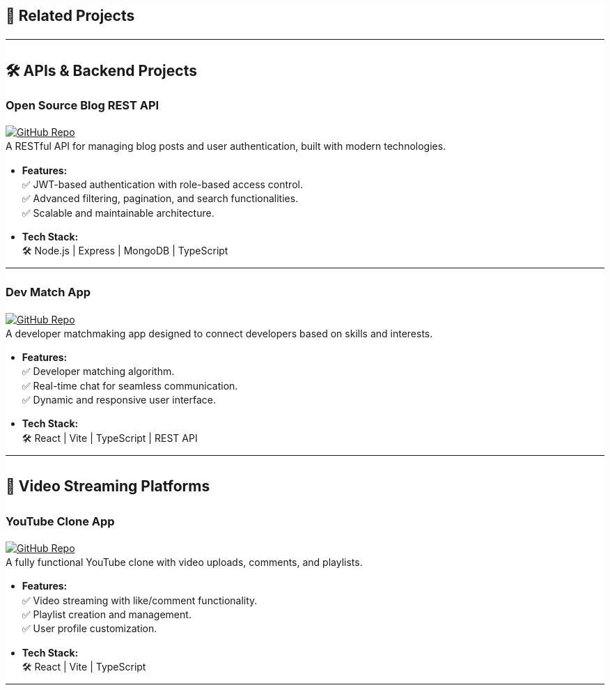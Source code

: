 


## 📝 Related Projects

---

## 🛠️ **APIs & Backend Projects**

### **Open Source Blog REST API**  
[![GitHub Repo](https://img.shields.io/badge/GitHub-Repo-blue)](https://github.com/saddamarbaa/node-express-mongodb-typescript-blog-rest-api)  
A RESTful API for managing blog posts and user authentication, built with modern technologies.  

- **Features:**  
  ✅ JWT-based authentication with role-based access control.  
  ✅ Advanced filtering, pagination, and search functionalities.  
  ✅ Scalable and maintainable architecture.  

- **Tech Stack:**  
  🛠️ Node.js | Express | MongoDB | TypeScript  

---

### **Dev Match App**  
[![GitHub Repo](https://img.shields.io/badge/GitHub-Repo-blue)](https://github.com/saddamarbaa/developer-match-app-vite-react-typescript)  
A developer matchmaking app designed to connect developers based on skills and interests.  

- **Features:**  
  ✅ Developer matching algorithm.  
  ✅ Real-time chat for seamless communication.  
  ✅ Dynamic and responsive user interface.  

- **Tech Stack:**  
  🛠️ React | Vite | TypeScript | REST API  

---

## 🎥 **Video Streaming Platforms**

### **YouTube Clone App**  
[![GitHub Repo](https://img.shields.io/badge/GitHub-Repo-blue)](https://github.com/saddamarbaa/Youtube-clone-app-react-vite-typescript)  
A fully functional YouTube clone with video uploads, comments, and playlists.  

- **Features:**  
  ✅ Video streaming with like/comment functionality.  
  ✅ Playlist creation and management.  
  ✅ User profile customization.  

- **Tech Stack:**  
  🛠️ React | Vite | TypeScript  

---